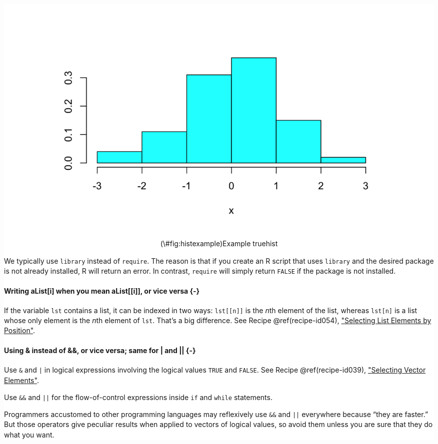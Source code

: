 <div class="figure" style="text-align: center">
<img src="02_SomeBasics_files/figure-html/histexample-1.png" alt="Example truehist" width="85%" />
<p class="caption">(\#fig:histexample)Example truehist</p>
</div>

We typically use `library` instead of `require`. The reason is that if you create an R script that uses `library` and the desired package is not already installed, R will return an error. In contrast, `require` will simply return `FALSE` if the package is not installed. 

#### Writing aList[i] when you mean aList[[i]], or vice versa {-}  
If the variable `lst` contains a list, it can be indexed in two
    ways: `lst[[n]]` is the *n*th element of the list, whereas `lst[n]`
    is a list whose only element is the *n*th element of `lst`. That’s a
    big difference. See Recipe \@ref(recipe-id054), ["Selecting List Elements by Position"](#recipe-id054).

#### Using & instead of &&, or vice versa; same for | and || {-}  
Use `&` and `|` in logical expressions involving the logical values `TRUE` and `FALSE`. See Recipe \@ref(recipe-id039), ["Selecting Vector Elements"](#recipe-id039).

Use `&&` and `||` for the flow-of-control expressions inside `if`
and `while` statements.

Programmers accustomed to other programming languages may
reflexively use `&&` and `||` everywhere because “they are faster.”
But those operators give peculiar results when applied to vectors of
logical values, so avoid them unless you are sure that they do what you want.
